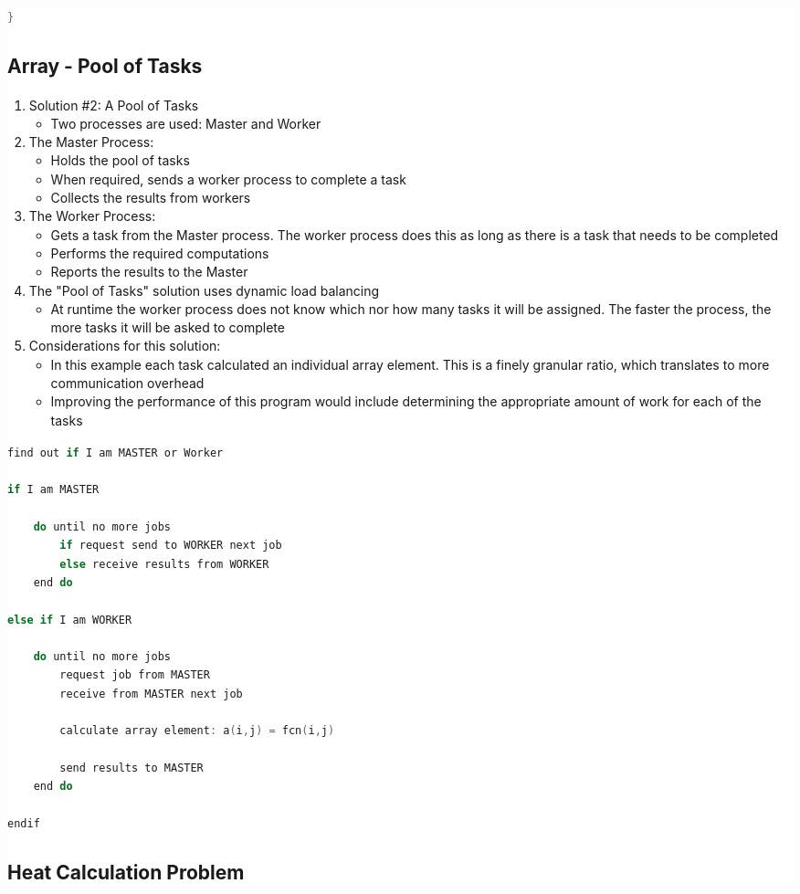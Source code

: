 ``` C
}
```

## Array - Pool of Tasks

1. Solution #2: A Pool of Tasks
    * Two processes are used: Master and Worker
2. The Master Process:
    * Holds the pool of tasks
    * When required, sends a worker process to complete a task
    * Collects the results from workers
3. The Worker Process:
    * Gets a task from the Master process. The worker process does this as long
    as there is a task that needs to be completed
    * Performs the required computations
    * Reports the results to the Master
4. The "Pool of Tasks" solution uses dynamic load balancing
    * At runtime the worker process does not know which nor how many tasks it
    will be assigned. The faster the process, the more tasks it will be asked to
    complete
5. Considerations for this solution:
    * In this example each task calculated an individual array element. This is
    a finely granular ratio, which translates to more communication overhead
    * Improving the performance of this program would include determining the
    appropriate amount of work for each of the tasks

``` C
find out if I am MASTER or Worker

if I am MASTER

    do until no more jobs
        if request send to WORKER next job
        else receive results from WORKER
    end do

else if I am WORKER

    do until no more jobs
        request job from MASTER
        receive from MASTER next job

        calculate array element: a(i,j) = fcn(i,j)

        send results to MASTER
    end do

endif
```

## Heat Calculation Problem
